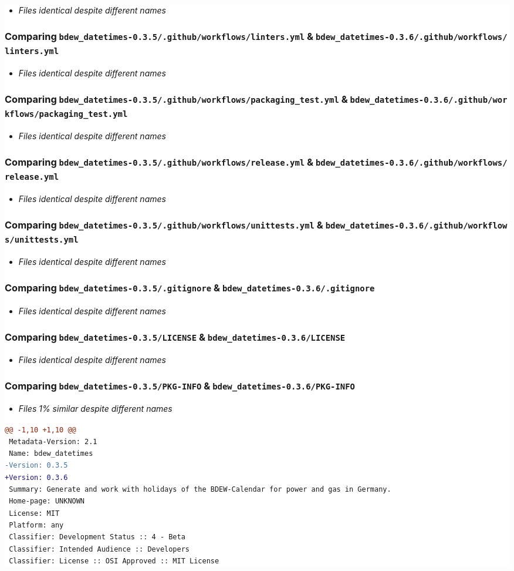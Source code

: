  * *Files identical despite different names*

### Comparing `bdew_datetimes-0.3.5/.github/workflows/linters.yml` & `bdew_datetimes-0.3.6/.github/workflows/linters.yml`

 * *Files identical despite different names*

### Comparing `bdew_datetimes-0.3.5/.github/workflows/packaging_test.yml` & `bdew_datetimes-0.3.6/.github/workflows/packaging_test.yml`

 * *Files identical despite different names*

### Comparing `bdew_datetimes-0.3.5/.github/workflows/release.yml` & `bdew_datetimes-0.3.6/.github/workflows/release.yml`

 * *Files identical despite different names*

### Comparing `bdew_datetimes-0.3.5/.github/workflows/unittests.yml` & `bdew_datetimes-0.3.6/.github/workflows/unittests.yml`

 * *Files identical despite different names*

### Comparing `bdew_datetimes-0.3.5/.gitignore` & `bdew_datetimes-0.3.6/.gitignore`

 * *Files identical despite different names*

### Comparing `bdew_datetimes-0.3.5/LICENSE` & `bdew_datetimes-0.3.6/LICENSE`

 * *Files identical despite different names*

### Comparing `bdew_datetimes-0.3.5/PKG-INFO` & `bdew_datetimes-0.3.6/PKG-INFO`

 * *Files 1% similar despite different names*

```diff
@@ -1,10 +1,10 @@
 Metadata-Version: 2.1
 Name: bdew_datetimes
-Version: 0.3.5
+Version: 0.3.6
 Summary: Generate and work with holidays of the BDEW-Calendar for power and gas in Germany.
 Home-page: UNKNOWN
 License: MIT
 Platform: any
 Classifier: Development Status :: 4 - Beta
 Classifier: Intended Audience :: Developers
 Classifier: License :: OSI Approved :: MIT License
```
